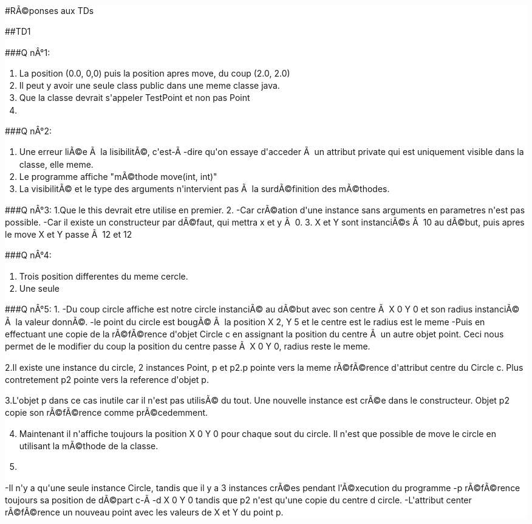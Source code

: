 
#RÃ©ponses aux TDs

##TD1

###Q nÂ°1:

1. La position (0.0, 0,0) puis la position apres move, du coup (2.0, 2.0)
2. Il peut y avoir une seule class public dans une meme classe java.
3. Que la classe devrait s'appeler TestPoint et non pas Point
4.

###Q nÂ°2: 
1. Une erreur liÃ©e Ã  la lisibilitÃ©, c'est-Ã -dire qu'on essaye d'acceder Ã  un
attribut private qui est uniquement visible dans la classe, elle meme.
2. Le programme affiche "mÃ©thode move(int, int)"
3. La visibilitÃ© et le type des arguments n'intervient pas Ã  la surdÃ©finition
des mÃ©thodes.

###Q nÂ°3:
1.Que le this devrait etre utilise en premier.
2.
-Car crÃ©ation d'une instance sans arguments en parametres n'est pas possible.
-Car il existe un constructeur par dÃ©faut, qui mettra x et y Ã  0.
3. X et Y sont instanciÃ©s Ã  10 au dÃ©but, puis apres le move X et Y passe Ã 
 12 et 12

###Q nÂ°4:
1. Trois position differentes du meme cercle.
2. Une seule

###Q nÂ°5:
1. 
-Du coup circle affiche est notre circle instanciÃ© au dÃ©but avec son centre Ã  X 0 Y 0
et son radius instanciÃ© Ã  la valeur donnÃ©.
-le point du circle est bougÃ© Ã  la position X 2, Y 5 et le centre est le radius est le meme
-Puis en effectuant une copie de la rÃ©fÃ©rence d'objet Circle c en assignant la position du centre Ã  un autre objet point. Ceci nous permet de le modifier du coup la position du centre passe Ã  X 0 Y 0, radius reste le meme.

2.Il existe une instance du circle, 2 instances Point, p et p2.p pointe vers la meme rÃ©fÃ©rence d'attribut centre du Circle c. Plus contretement p2 pointe vers la reference d'objet p.

3.L'objet p dans ce cas inutile car il n'est pas utilisÃ© du tout. Une nouvelle instance est crÃ©e dans le constructeur. Objet p2 copie son rÃ©fÃ©rence comme prÃ©cedemment.

4. Maintenant il n'affiche toujours la position X 0 Y 0 pour chaque sout du circle.
Il n'est que possible de move le circle en utilisant la mÃ©thode de la classe.

5.
-Il n'y a qu'une seule instance Circle, tandis que il y a 3 instances crÃ©es pendant l'Ã©xecution du programme
-p rÃ©fÃ©rence toujours sa position de dÃ©part c-Ã -d X 0 Y 0 tandis que p2 n'est qu'une copie du centre d circle.
-L'attribut center rÃ©fÃ©rence un nouveau point avec les valeurs de X et Y du point p.

